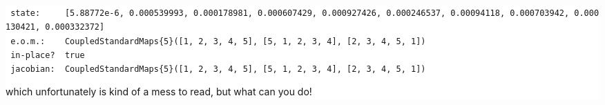 ```
 state:     [5.88772e-6, 0.000539993, 0.000178981, 0.000607429, 0.000927426, 0.000246537, 0.00094118, 0.000703942, 0.000130421, 0.000332372]
 e.o.m.:    CoupledStandardMaps{5}([1, 2, 3, 4, 5], [5, 1, 2, 3, 4], [2, 3, 4, 5, 1])
 in-place?  true
 jacobian:  CoupledStandardMaps{5}([1, 2, 3, 4, 5], [5, 1, 2, 3, 4], [2, 3, 4, 5, 1])
```
which unfortunately is kind of a mess to read, but what can you do!
